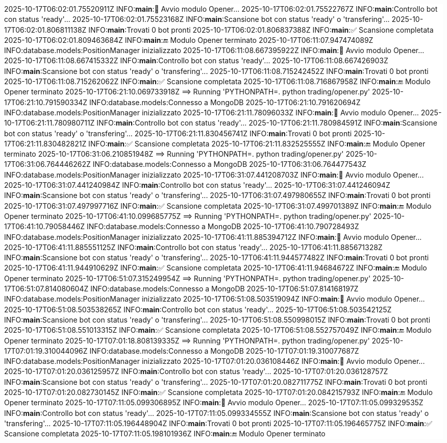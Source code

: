 2025-10-17T06:02:01.75520911Z INFO:__main__:🚀 Avvio modulo Opener...
2025-10-17T06:02:01.75522767Z INFO:__main__:Controllo bot con status 'ready'...
2025-10-17T06:02:01.75523168Z INFO:__main__:Scansione bot con status 'ready' o 'transfering'...
2025-10-17T06:02:01.806811138Z INFO:__main__:Trovati 0 bot pronti
2025-10-17T06:02:01.806837388Z INFO:__main__:✅ Scansione completata
2025-10-17T06:02:01.809463684Z INFO:__main__:🔚 Modulo Opener terminato
2025-10-17T06:11:07.947474089Z INFO:database.models:PositionManager inizializzato
2025-10-17T06:11:08.667395922Z INFO:__main__:🚀 Avvio modulo Opener...
2025-10-17T06:11:08.667415332Z INFO:__main__:Controllo bot con status 'ready'...
2025-10-17T06:11:08.667426903Z INFO:__main__:Scansione bot con status 'ready' o 'transfering'...
2025-10-17T06:11:08.715242452Z INFO:__main__:Trovati 0 bot pronti
2025-10-17T06:11:08.715262062Z INFO:__main__:✅ Scansione completata
2025-10-17T06:11:08.716867958Z INFO:__main__:🔚 Modulo Opener terminato
2025-10-17T06:21:10.069733918Z ==> Running 'PYTHONPATH=. python trading/opener.py'
2025-10-17T06:21:10.791590334Z INFO:database.models:Connesso a MongoDB
2025-10-17T06:21:10.791620694Z INFO:database.models:PositionManager inizializzato
2025-10-17T06:21:11.78096033Z INFO:__main__:🚀 Avvio modulo Opener...
2025-10-17T06:21:11.780980711Z INFO:__main__:Controllo bot con status 'ready'...
2025-10-17T06:21:11.780984591Z INFO:__main__:Scansione bot con status 'ready' o 'transfering'...
2025-10-17T06:21:11.830456741Z INFO:__main__:Trovati 0 bot pronti
2025-10-17T06:21:11.830482821Z INFO:__main__:✅ Scansione completata
2025-10-17T06:21:11.832525555Z INFO:__main__:🔚 Modulo Opener terminato
2025-10-17T06:31:06.210851948Z ==> Running 'PYTHONPATH=. python trading/opener.py'
2025-10-17T06:31:06.764446262Z INFO:database.models:Connesso a MongoDB
2025-10-17T06:31:06.764477543Z INFO:database.models:PositionManager inizializzato
2025-10-17T06:31:07.441208703Z INFO:__main__:🚀 Avvio modulo Opener...
2025-10-17T06:31:07.441240984Z INFO:__main__:Controllo bot con status 'ready'...
2025-10-17T06:31:07.441246094Z INFO:__main__:Scansione bot con status 'ready' o 'transfering'...
2025-10-17T06:31:07.497980655Z INFO:__main__:Trovati 0 bot pronti
2025-10-17T06:31:07.497997716Z INFO:__main__:✅ Scansione completata
2025-10-17T06:31:07.499701389Z INFO:__main__:🔚 Modulo Opener terminato
2025-10-17T06:41:10.099685775Z ==> Running 'PYTHONPATH=. python trading/opener.py'
2025-10-17T06:41:10.79058446Z INFO:database.models:Connesso a MongoDB
2025-10-17T06:41:10.790728493Z INFO:database.models:PositionManager inizializzato
2025-10-17T06:41:11.885394712Z INFO:__main__:🚀 Avvio modulo Opener...
2025-10-17T06:41:11.885551125Z INFO:__main__:Controllo bot con status 'ready'...
2025-10-17T06:41:11.885671328Z INFO:__main__:Scansione bot con status 'ready' o 'transfering'...
2025-10-17T06:41:11.944577482Z INFO:__main__:Trovati 0 bot pronti
2025-10-17T06:41:11.944910629Z INFO:__main__:✅ Scansione completata
2025-10-17T06:41:11.94684672Z INFO:__main__:🔚 Modulo Opener terminato
2025-10-17T06:51:07.315249954Z ==> Running 'PYTHONPATH=. python trading/opener.py'
2025-10-17T06:51:07.814080604Z INFO:database.models:Connesso a MongoDB
2025-10-17T06:51:07.814168197Z INFO:database.models:PositionManager inizializzato
2025-10-17T06:51:08.503519094Z INFO:__main__:🚀 Avvio modulo Opener...
2025-10-17T06:51:08.503538265Z INFO:__main__:Controllo bot con status 'ready'...
2025-10-17T06:51:08.503542125Z INFO:__main__:Scansione bot con status 'ready' o 'transfering'...
2025-10-17T06:51:08.550998015Z INFO:__main__:Trovati 0 bot pronti
2025-10-17T06:51:08.551013315Z INFO:__main__:✅ Scansione completata
2025-10-17T06:51:08.552757049Z INFO:__main__:🔚 Modulo Opener terminato
2025-10-17T07:01:18.808139335Z ==> Running 'PYTHONPATH=. python trading/opener.py'
2025-10-17T07:01:19.310044096Z INFO:database.models:Connesso a MongoDB
2025-10-17T07:01:19.310077687Z INFO:database.models:PositionManager inizializzato
2025-10-17T07:01:20.036108446Z INFO:__main__:🚀 Avvio modulo Opener...
2025-10-17T07:01:20.036125957Z INFO:__main__:Controllo bot con status 'ready'...
2025-10-17T07:01:20.036128757Z INFO:__main__:Scansione bot con status 'ready' o 'transfering'...
2025-10-17T07:01:20.082711775Z INFO:__main__:Trovati 0 bot pronti
2025-10-17T07:01:20.082730145Z INFO:__main__:✅ Scansione completata
2025-10-17T07:01:20.084215793Z INFO:__main__:🔚 Modulo Opener terminato
2025-10-17T07:11:05.099306895Z INFO:__main__:🚀 Avvio modulo Opener...
2025-10-17T07:11:05.099329535Z INFO:__main__:Controllo bot con status 'ready'...
2025-10-17T07:11:05.099334555Z INFO:__main__:Scansione bot con status 'ready' o 'transfering'...
2025-10-17T07:11:05.196448904Z INFO:__main__:Trovati 0 bot pronti
2025-10-17T07:11:05.196465775Z INFO:__main__:✅ Scansione completata
2025-10-17T07:11:05.198101936Z INFO:__main__:🔚 Modulo Opener terminato